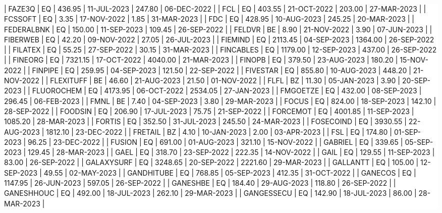 | FAZE3Q | EQ | 436.95 | 11-JUL-2023 | 247.80 | 06-DEC-2022 |
| FCL | EQ | 403.55 | 21-OCT-2022 | 203.00 | 27-MAR-2023 |
| FCSSOFT | EQ | 3.35 | 17-NOV-2022 | 1.85 | 31-MAR-2023 |
| FDC | EQ | 428.95 | 10-AUG-2023 | 245.25 | 20-MAR-2023 |
| FEDERALBNK | EQ | 150.00 | 11-SEP-2023 | 109.45 | 26-SEP-2022 |
| FELDVR | BE | 8.90 | 21-NOV-2022 | 3.90 | 07-JUN-2023 |
| FIBERWEB | EQ | 42.20 | 09-NOV-2022 | 27.05 | 26-JUL-2023 |
| FIEMIND | EQ | 2113.45 | 04-SEP-2023 | 1364.00 | 26-SEP-2022 |
| FILATEX | EQ | 55.25 | 27-SEP-2022 | 30.15 | 31-MAR-2023 |
| FINCABLES | EQ | 1179.00 | 12-SEP-2023 | 437.00 | 26-SEP-2022 |
| FINEORG | EQ | 7321.15 | 17-OCT-2022 | 4040.00 | 21-MAR-2023 |
| FINOPB | EQ | 379.50 | 23-AUG-2023 | 180.20 | 15-NOV-2022 |
| FINPIPE | EQ | 259.95 | 04-SEP-2023 | 121.50 | 22-SEP-2022 |
| FIVESTAR | EQ | 855.80 | 10-AUG-2023 | 448.20 | 21-NOV-2022 |
| FLEXITUFF | BE | 46.60 | 21-AUG-2023 | 21.50 | 01-NOV-2022 |
| FLFL | BZ | 11.30 | 05-JAN-2023 | 3.90 | 20-SEP-2023 |
| FLUOROCHEM | EQ | 4173.95 | 06-OCT-2022 | 2534.05 | 27-JAN-2023 |
| FMGOETZE | EQ | 432.00 | 08-SEP-2023 | 296.45 | 06-FEB-2023 |
| FMNL | BE | 7.40 | 04-SEP-2023 | 3.80 | 29-MAR-2023 |
| FOCUS | EQ | 824.00 | 18-SEP-2023 | 142.10 | 28-SEP-2022 |
| FOODSIN | EQ | 206.90 | 17-JUL-2023 | 75.75 | 21-SEP-2022 |
| FORCEMOT | EQ | 4001.85 | 11-SEP-2023 | 1085.20 | 28-MAR-2023 |
| FORTIS | EQ | 352.50 | 31-JUL-2023 | 245.50 | 24-MAR-2023 |
| FOSECOIND | EQ | 3930.55 | 22-AUG-2023 | 1812.10 | 23-DEC-2022 |
| FRETAIL | BZ | 4.10 | 10-JAN-2023 | 2.00 | 03-APR-2023 |
| FSL | EQ | 174.80 | 01-SEP-2023 | 96.25 | 23-DEC-2022 |
| FUSION | EQ | 691.00 | 01-AUG-2023 | 321.10 | 15-NOV-2022 |
| GABRIEL | EQ | 339.65 | 05-SEP-2023 | 129.45 | 28-MAR-2023 |
| GAEL | EQ | 318.70 | 23-SEP-2022 | 222.35 | 14-NOV-2022 |
| GAIL | EQ | 129.55 | 11-SEP-2023 | 83.00 | 26-SEP-2022 |
| GALAXYSURF | EQ | 3248.65 | 20-SEP-2022 | 2221.60 | 29-MAR-2023 |
| GALLANTT | EQ | 105.00 | 12-SEP-2023 | 49.55 | 02-MAY-2023 |
| GANDHITUBE | EQ | 768.85 | 05-SEP-2023 | 412.35 | 31-OCT-2022 |
| GANECOS | EQ | 1147.95 | 26-JUN-2023 | 597.05 | 26-SEP-2022 |
| GANESHBE | EQ | 184.40 | 29-AUG-2023 | 118.80 | 26-SEP-2022 |
| GANESHHOUC | EQ | 492.00 | 18-JUL-2023 | 262.10 | 29-MAR-2023 |
| GANGESSECU | EQ | 142.90 | 18-JUL-2023 | 86.00 | 28-MAR-2023 |